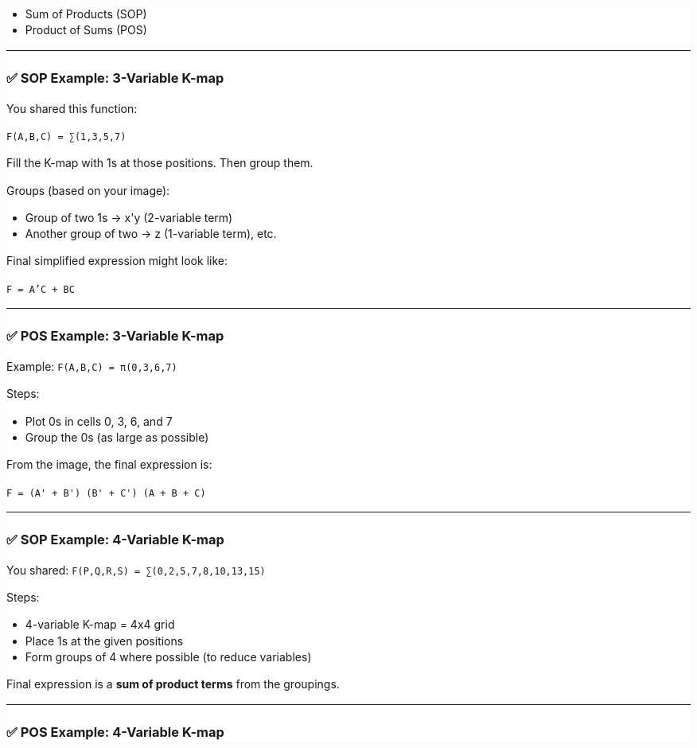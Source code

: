    * Sum of Products (SOP)
   * Product of Sums (POS)

---

### ✅ SOP Example: 3-Variable K-map

You shared this function:

`F(A,B,C) = ∑(1,3,5,7)`

Fill the K-map with 1s at those positions. Then group them.

Groups (based on your image):

* Group of two 1s → x'y (2-variable term)
* Another group of two → z (1-variable term), etc.

Final simplified expression might look like:

```
F = A’C + BC
```

---

### ✅ POS Example: 3-Variable K-map

Example:
`F(A,B,C) = π(0,3,6,7)`

Steps:

* Plot 0s in cells 0, 3, 6, and 7
* Group the 0s (as large as possible)

From the image, the final expression is:

```
F = (A' + B') (B' + C') (A + B + C)
```

---

### ✅ SOP Example: 4-Variable K-map

You shared:
`F(P,Q,R,S) = ∑(0,2,5,7,8,10,13,15)`

Steps:

* 4-variable K-map = 4x4 grid
* Place 1s at the given positions
* Form groups of 4 where possible (to reduce variables)

Final expression is a **sum of product terms** from the groupings.

---

### ✅ POS Example: 4-Variable K-map
